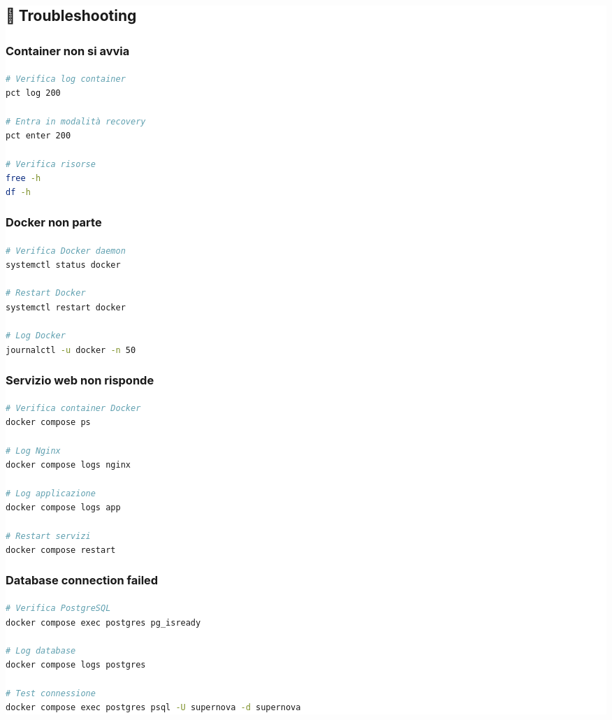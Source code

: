 
## 🐛 Troubleshooting

### Container non si avvia

```bash
# Verifica log container
pct log 200

# Entra in modalità recovery
pct enter 200

# Verifica risorse
free -h
df -h
```

### Docker non parte

```bash
# Verifica Docker daemon
systemctl status docker

# Restart Docker
systemctl restart docker

# Log Docker
journalctl -u docker -n 50
```

### Servizio web non risponde

```bash
# Verifica container Docker
docker compose ps

# Log Nginx
docker compose logs nginx

# Log applicazione
docker compose logs app

# Restart servizi
docker compose restart
```

### Database connection failed

```bash
# Verifica PostgreSQL
docker compose exec postgres pg_isready

# Log database
docker compose logs postgres

# Test connessione
docker compose exec postgres psql -U supernova -d supernova
```
